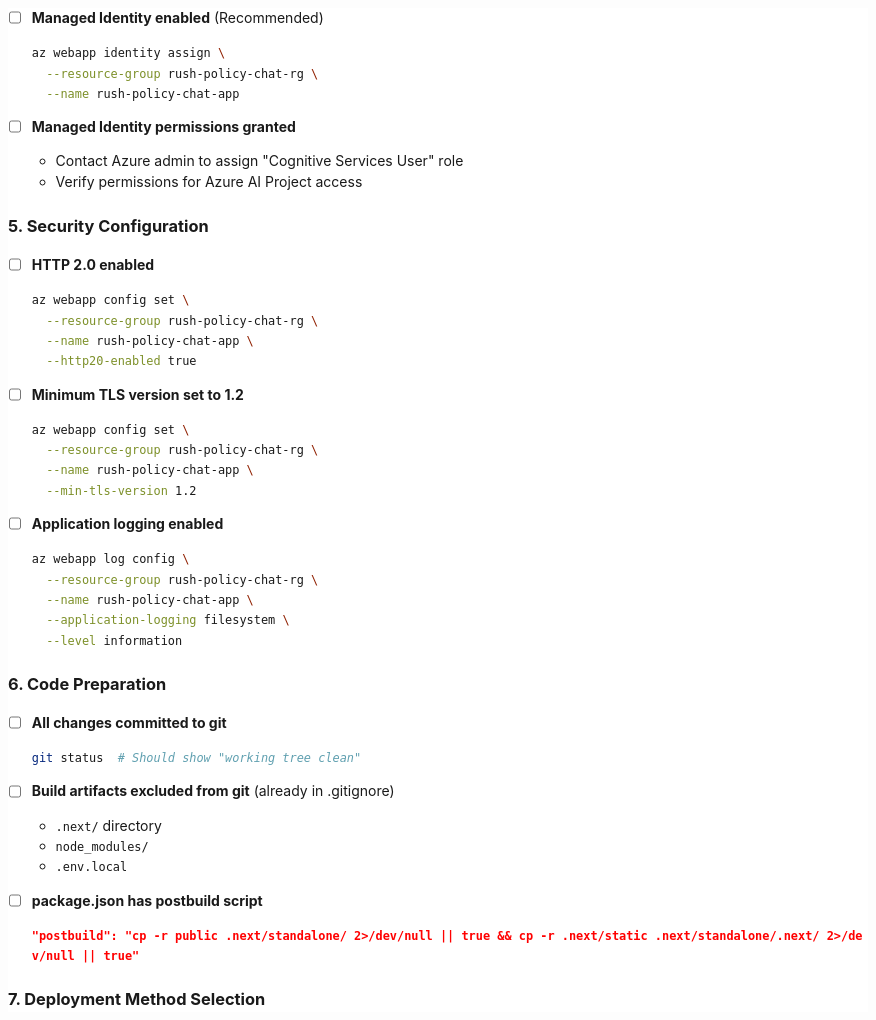 - [ ] **Managed Identity enabled** (Recommended)
  ```bash
  az webapp identity assign \
    --resource-group rush-policy-chat-rg \
    --name rush-policy-chat-app
  ```

- [ ] **Managed Identity permissions granted**
  - Contact Azure admin to assign "Cognitive Services User" role
  - Verify permissions for Azure AI Project access

### 5. Security Configuration

- [ ] **HTTP 2.0 enabled**
  ```bash
  az webapp config set \
    --resource-group rush-policy-chat-rg \
    --name rush-policy-chat-app \
    --http20-enabled true
  ```

- [ ] **Minimum TLS version set to 1.2**
  ```bash
  az webapp config set \
    --resource-group rush-policy-chat-rg \
    --name rush-policy-chat-app \
    --min-tls-version 1.2
  ```

- [ ] **Application logging enabled**
  ```bash
  az webapp log config \
    --resource-group rush-policy-chat-rg \
    --name rush-policy-chat-app \
    --application-logging filesystem \
    --level information
  ```

### 6. Code Preparation

- [ ] **All changes committed to git**
  ```bash
  git status  # Should show "working tree clean"
  ```

- [ ] **Build artifacts excluded from git** (already in .gitignore)
  - `.next/` directory
  - `node_modules/`
  - `.env.local`

- [ ] **package.json has postbuild script**
  ```json
  "postbuild": "cp -r public .next/standalone/ 2>/dev/null || true && cp -r .next/static .next/standalone/.next/ 2>/dev/null || true"
  ```

### 7. Deployment Method Selection
